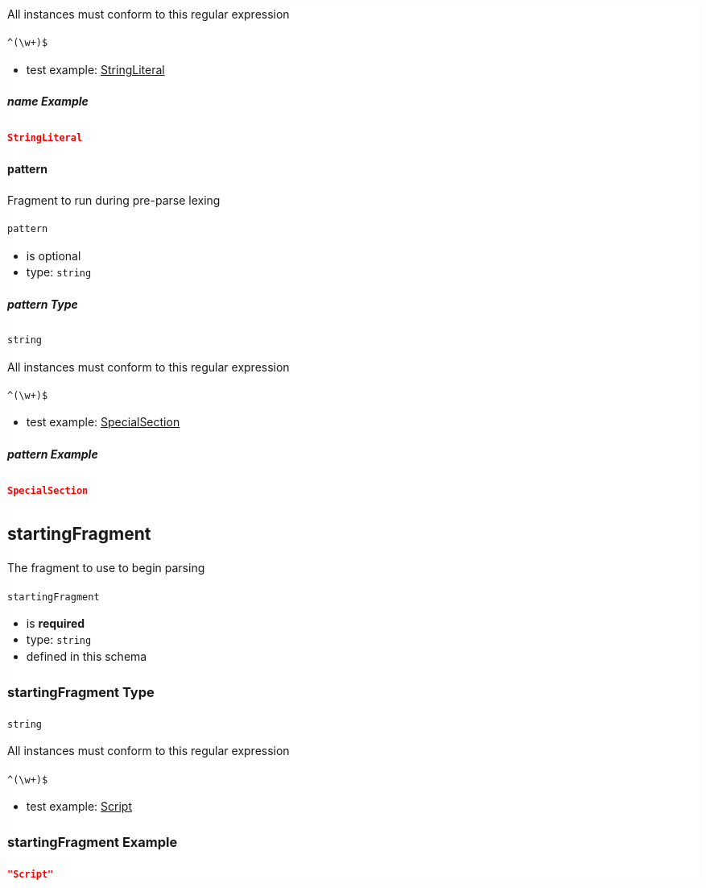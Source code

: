 All instances must conform to this regular expression

```regex
^(\w+)$
```

- test example: [StringLiteral](<https://regexr.com/?expression=%5E(%5Cw%2B)%24&text=StringLiteral>)

##### name Example

```json
StringLiteral
```

#### pattern

Fragment to run during pre-parse lexing

`pattern`

- is optional
- type: `string`

##### pattern Type

`string`

All instances must conform to this regular expression

```regex
^(\w+)$
```

- test example: [SpecialSection](<https://regexr.com/?expression=%5E(%5Cw%2B)%24&text=SpecialSection>)

##### pattern Example

```json
SpecialSection
```

## startingFragment

The fragment to use to begin parsing

`startingFragment`

- is **required**
- type: `string`
- defined in this schema

### startingFragment Type

`string`

All instances must conform to this regular expression

```regex
^(\w+)$
```

- test example: [Script](<https://regexr.com/?expression=%5E(%5Cw%2B)%24&text=Script>)

### startingFragment Example

```json
"Script"
```
